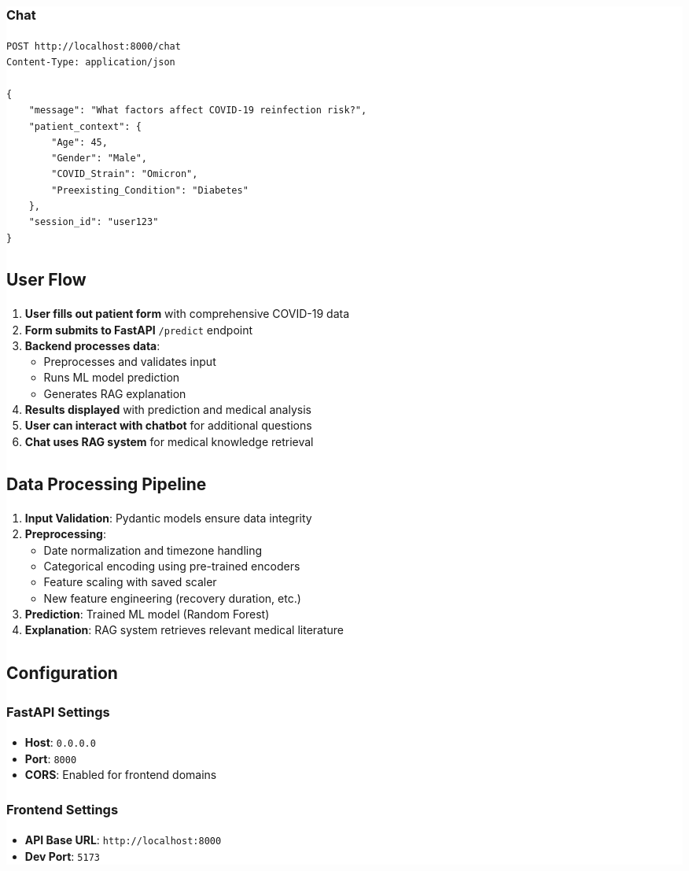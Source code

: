 ### Chat
```http
POST http://localhost:8000/chat
Content-Type: application/json

{
    "message": "What factors affect COVID-19 reinfection risk?",
    "patient_context": {
        "Age": 45,
        "Gender": "Male",
        "COVID_Strain": "Omicron",
        "Preexisting_Condition": "Diabetes"
    },
    "session_id": "user123"
}
```

## User Flow

1. **User fills out patient form** with comprehensive COVID-19 data
2. **Form submits to FastAPI** `/predict` endpoint
3. **Backend processes data**:
   - Preprocesses and validates input
   - Runs ML model prediction
   - Generates RAG explanation
4. **Results displayed** with prediction and medical analysis
5. **User can interact with chatbot** for additional questions
6. **Chat uses RAG system** for medical knowledge retrieval

## Data Processing Pipeline

1. **Input Validation**: Pydantic models ensure data integrity
2. **Preprocessing**: 
   - Date normalization and timezone handling
   - Categorical encoding using pre-trained encoders
   - Feature scaling with saved scaler
   - New feature engineering (recovery duration, etc.)
3. **Prediction**: Trained ML model (Random Forest)
4. **Explanation**: RAG system retrieves relevant medical literature

## Configuration

### FastAPI Settings
- **Host**: `0.0.0.0`
- **Port**: `8000`
- **CORS**: Enabled for frontend domains

### Frontend Settings
- **API Base URL**: `http://localhost:8000`
- **Dev Port**: `5173`
